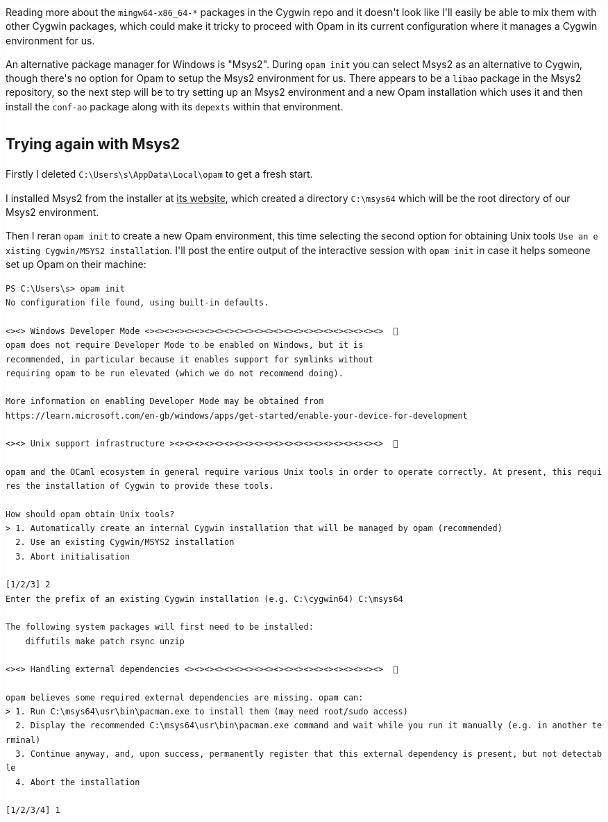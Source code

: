 Reading more about the `mingw64-x86_64-*` packages in the Cygwin repo and it
doesn't look like I'll easily be able to mix them with other Cygwin packages,
which could make it tricky to proceed with Opam in its current configuration
where it manages a Cygwin environment for us.

An alternative package manager for Windows is "Msys2". During `opam init` you
can select Msys2 as an alternative to Cygwin, though there's no option for Opam
to setup the Msys2 environment for us. There appears to be a `libao` package in
the Msys2 repository, so the next step will be to try setting up an Msys2
environment and a new Opam installation which uses it and then install the
`conf-ao` package along with its `depexts` within that environment.

## Trying again with Msys2

Firstly I deleted `C:\Users\s\AppData\Local\opam` to get a fresh start.

I installed Msys2 from the installer at [its website](https://www.msys2.org/),
which created a directory `C:\msys64` which will be the root directory of our
Msys2 environment.

Then I reran `opam init` to create a new Opam environment, this time selecting
the second option for obtaining Unix tools `Use an existing Cygwin/MSYS2
installation`. I'll post the entire output of the interactive session with `opam
init` in case it helps someone set up Opam on their machine:
```
PS C:\Users\s> opam init
No configuration file found, using built-in defaults.

<><> Windows Developer Mode <><><><><><><><><><><><><><><><><><><><><><><><>  🐫
opam does not require Developer Mode to be enabled on Windows, but it is
recommended, in particular because it enables support for symlinks without
requiring opam to be run elevated (which we do not recommend doing).

More information on enabling Developer Mode may be obtained from
https://learn.microsoft.com/en-gb/windows/apps/get-started/enable-your-device-for-development

<><> Unix support infrastructure ><><><><><><><><><><><><><><><><><><><><><>  🐫

opam and the OCaml ecosystem in general require various Unix tools in order to operate correctly. At present, this requires the installation of Cygwin to provide these tools.

How should opam obtain Unix tools?
> 1. Automatically create an internal Cygwin installation that will be managed by opam (recommended)
  2. Use an existing Cygwin/MSYS2 installation
  3. Abort initialisation

[1/2/3] 2
Enter the prefix of an existing Cygwin installation (e.g. C:\cygwin64) C:\msys64

The following system packages will first need to be installed:
    diffutils make patch rsync unzip

<><> Handling external dependencies <><><><><><><><><><><><><><><><><><><><>  🐫

opam believes some required external dependencies are missing. opam can:
> 1. Run C:\msys64\usr\bin\pacman.exe to install them (may need root/sudo access)
  2. Display the recommended C:\msys64\usr\bin\pacman.exe command and wait while you run it manually (e.g. in another terminal)
  3. Continue anyway, and, upon success, permanently register that this external dependency is present, but not detectable
  4. Abort the installation

[1/2/3/4] 1

```